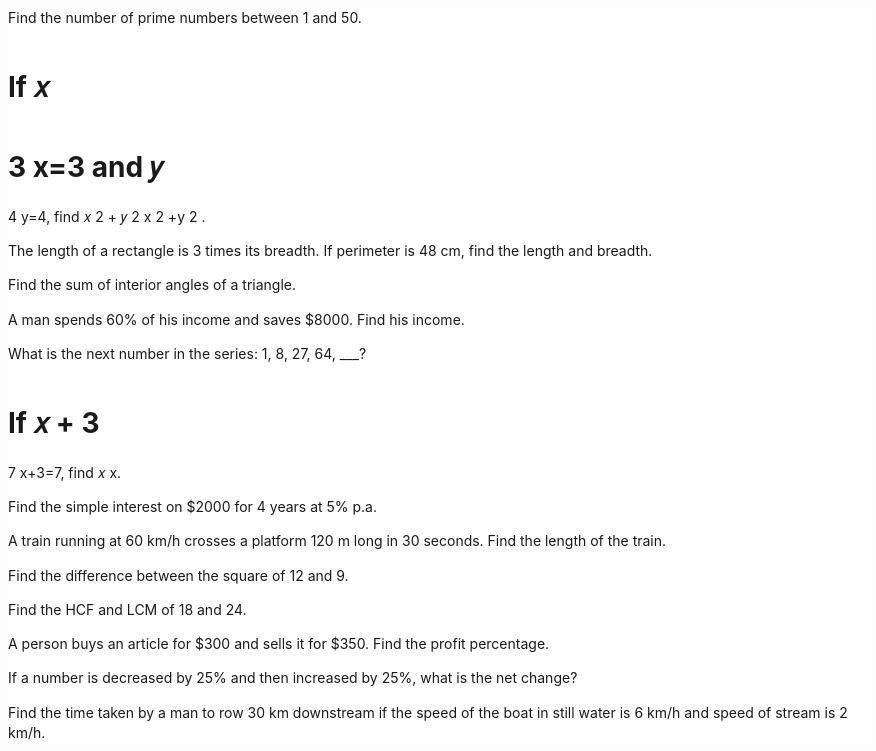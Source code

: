 Find the number of prime numbers between 1 and 50.

If 
𝑥
=
3
x=3 and 
𝑦
=
4
y=4, find 
𝑥
2
+
𝑦
2
x 
2
 +y 
2
 .

The length of a rectangle is 3 times its breadth. If perimeter is 48 cm, find the length and breadth.

Find the sum of interior angles of a triangle.

A man spends 60% of his income and saves $8000. Find his income.

What is the next number in the series: 1, 8, 27, 64, ___?

If 
𝑥
+
3
=
7
x+3=7, find 
𝑥
x.

Find the simple interest on $2000 for 4 years at 5% p.a.

A train running at 60 km/h crosses a platform 120 m long in 30 seconds. Find the length of the train.

Find the difference between the square of 12 and 9.

Find the HCF and LCM of 18 and 24.

A person buys an article for $300 and sells it for $350. Find the profit percentage.

If a number is decreased by 25% and then increased by 25%, what is the net change?

Find the time taken by a man to row 30 km downstream if the speed of the boat in still water is 6 km/h and speed of stream is 2 km/h.
